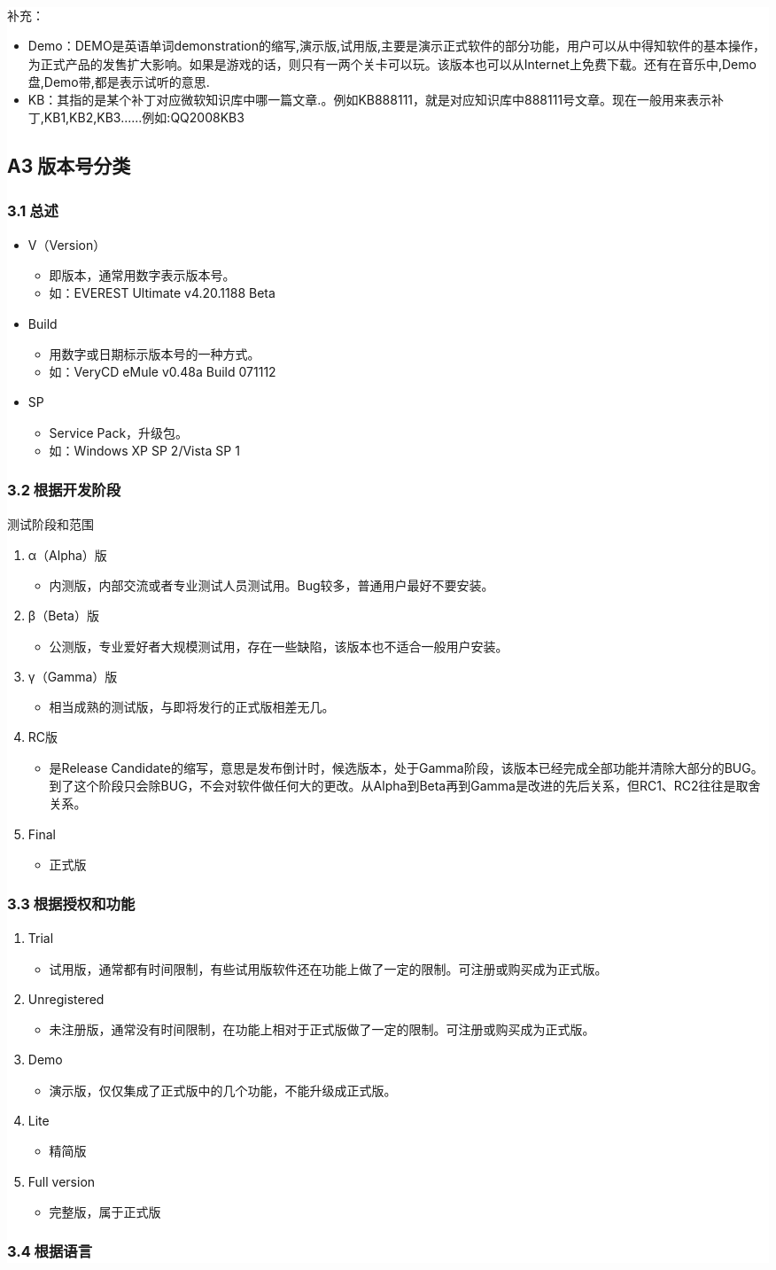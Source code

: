 补充：

+ Demo：DEMO是英语单词demonstration的缩写,演示版,试用版,主要是演示正式软件的部分功能，用户可以从中得知软件的基本操作，为正式产品的发售扩大影响。如果是游戏的话，则只有一两个关卡可以玩。该版本也可以从Internet上免费下载。还有在音乐中,Demo盘,Demo带,都是表示试听的意思.
+ KB：其指的是某个补丁对应微软知识库中哪一篇文章.。例如KB888111，就是对应知识库中888111号文章。现在一般用来表示补丁,KB1,KB2,KB3......例如:QQ2008KB3

## A3 版本号分类

### 3.1 总述

+ V（Version）
  + 即版本，通常用数字表示版本号。
  + 如：EVEREST Ultimate v4.20.1188 Beta

+ Build
  + 用数字或日期标示版本号的一种方式。
  + 如：VeryCD eMule v0.48a Build 071112
+ SP
  + Service Pack，升级包。
  + 如：Windows XP SP 2/Vista SP 1

### 3.2 根据开发阶段

测试阶段和范围

1. α（Alpha）版
   + 内测版，内部交流或者专业测试人员测试用。Bug较多，普通用户最好不要安装。
2. β（Beta）版
   + 公测版，专业爱好者大规模测试用，存在一些缺陷，该版本也不适合一般用户安装。

3. γ（Gamma）版
   + 相当成熟的测试版，与即将发行的正式版相差无几。

4. RC版
   + 是Release Candidate的缩写，意思是发布倒计时，候选版本，处于Gamma阶段，该版本已经完成全部功能并清除大部分的BUG。到了这个阶段只会除BUG，不会对软件做任何大的更改。从Alpha到Beta再到Gamma是改进的先后关系，但RC1、RC2往往是取舍关系。

5. Final
   + 正式版

### 3.3 根据授权和功能

1. Trial
   + 试用版，通常都有时间限制，有些试用版软件还在功能上做了一定的限制。可注册或购买成为正式版。

2. Unregistered
   + 未注册版，通常没有时间限制，在功能上相对于正式版做了一定的限制。可注册或购买成为正式版。
3. Demo
   + 演示版，仅仅集成了正式版中的几个功能，不能升级成正式版。
4. Lite
   + 精简版
5. Full version
   + 完整版，属于正式版

### 3.4 根据语言
